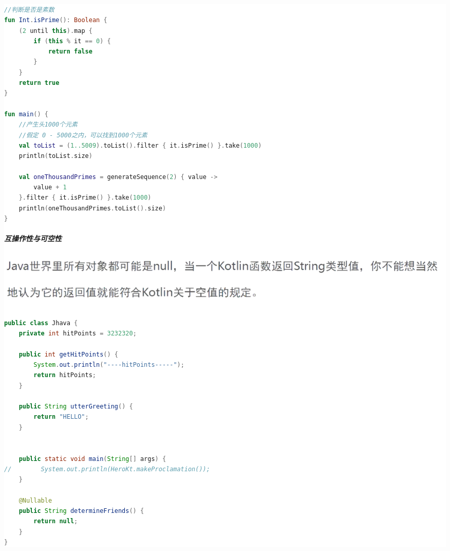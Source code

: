 



```kotlin
//判断是否是素数
fun Int.isPrime(): Boolean {
    (2 until this).map {
        if (this % it == 0) {
            return false
        }
    }
    return true
}

fun main() {
    //产生头1000个元素
    //假定 0 - 5000之内，可以找到1000个元素
    val toList = (1..5009).toList().filter { it.isPrime() }.take(1000)
    println(toList.size)

    val oneThousandPrimes = generateSequence(2) { value ->
        value + 1
    }.filter { it.isPrime() }.take(1000)
    println(oneThousandPrimes.toList().size)
}
```

##### 互操作性与可空性

![2021-08-28_10.06.35_null](kotlin-senior/2021-08-28_10.06.35_null.png)



```java
public class Jhava {
    private int hitPoints = 3232320;

    public int getHitPoints() {
        System.out.println("----hitPoints-----");
        return hitPoints;
    }

    public String utterGreeting() {
        return "HELLO";
    }


    public static void main(String[] args) {
//        System.out.println(HeroKt.makeProclamation());
    }

    @Nullable
    public String determineFriends() {
        return null;
    }
}

```
